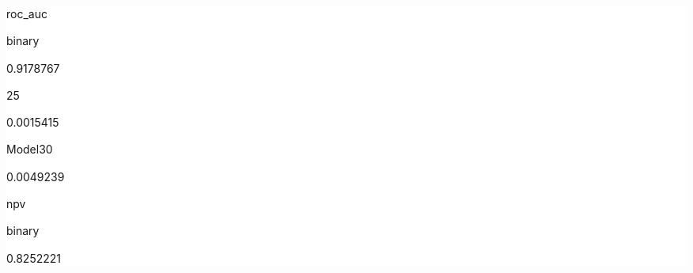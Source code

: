 <td style="text-align:left;">

roc\_auc

</td>

<td style="text-align:left;">

binary

</td>

<td style="text-align:right;">

0.9178767

</td>

<td style="text-align:right;">

25

</td>

<td style="text-align:right;">

0.0015415

</td>

<td style="text-align:left;">

Model30

</td>

</tr>

<tr>

<td style="text-align:right;">

0.0049239

</td>

<td style="text-align:left;">

npv

</td>

<td style="text-align:left;">

binary

</td>

<td style="text-align:right;">

0.8252221

</td>

<td style="text-align:right;">
